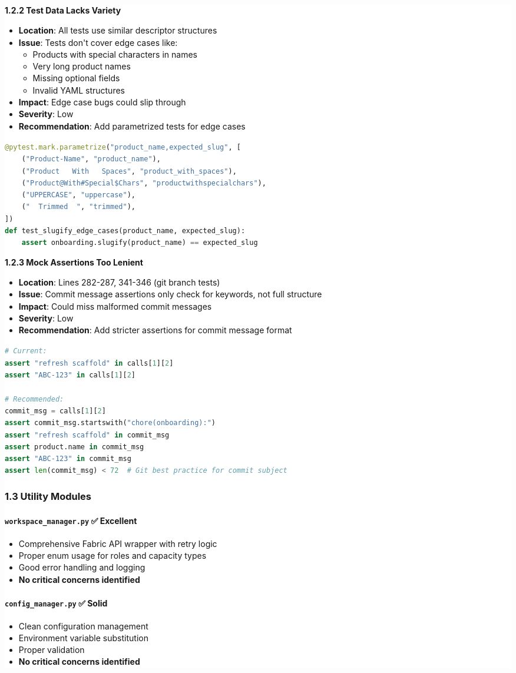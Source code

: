 **1.2.2 Test Data Lacks Variety**
- **Location**: All tests use similar descriptor structures
- **Issue**: Tests don't cover edge cases like:
  - Products with special characters in names
  - Very long product names
  - Missing optional fields
  - Invalid YAML structures
- **Impact**: Edge case bugs could slip through
- **Severity**: Low
- **Recommendation**: Add parametrized tests for edge cases

```python
@pytest.mark.parametrize("product_name,expected_slug", [
    ("Product-Name", "product_name"),
    ("Product   With   Spaces", "product_with_spaces"),
    ("Product@With#Special$Chars", "productwithspecialchars"),
    ("UPPERCASE", "uppercase"),
    ("  Trimmed  ", "trimmed"),
])
def test_slugify_edge_cases(product_name, expected_slug):
    assert onboarding.slugify(product_name) == expected_slug
```

**1.2.3 Mock Assertions Too Lenient**
- **Location**: Lines 282-287, 341-346 (git branch tests)
- **Issue**: Commit message assertions only check for keywords, not full structure
- **Impact**: Could miss malformed commit messages
- **Severity**: Low
- **Recommendation**: Add stricter assertions for commit message format

```python
# Current:
assert "refresh scaffold" in calls[1][2]
assert "ABC-123" in calls[1][2]

# Recommended:
commit_msg = calls[1][2]
assert commit_msg.startswith("chore(onboarding):")
assert "refresh scaffold" in commit_msg
assert product.name in commit_msg
assert "ABC-123" in commit_msg
assert len(commit_msg) < 72  # Git best practice for commit subject
```

### 1.3 Utility Modules

#### `workspace_manager.py` ✅ Excellent
- Comprehensive Fabric API wrapper with retry logic
- Proper enum usage for roles and capacity types
- Good error handling and logging
- **No critical concerns identified**

#### `config_manager.py` ✅ Solid
- Clean configuration management
- Environment variable substitution
- Proper validation
- **No critical concerns identified**
